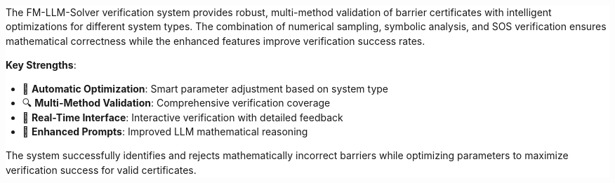 The FM-LLM-Solver verification system provides robust, multi-method validation of barrier certificates with intelligent optimizations for different system types. The combination of numerical sampling, symbolic analysis, and SOS verification ensures mathematical correctness while the enhanced features improve verification success rates.

**Key Strengths**:
- 🎯 **Automatic Optimization**: Smart parameter adjustment based on system type
- 🔍 **Multi-Method Validation**: Comprehensive verification coverage
- 🚀 **Real-Time Interface**: Interactive verification with detailed feedback
- 🧠 **Enhanced Prompts**: Improved LLM mathematical reasoning

The system successfully identifies and rejects mathematically incorrect barriers while optimizing parameters to maximize verification success for valid certificates. 